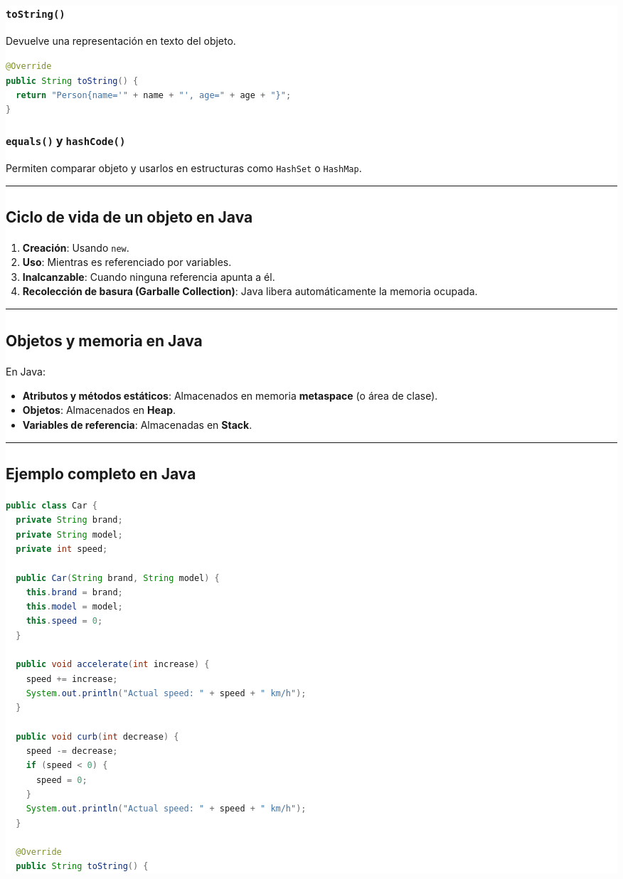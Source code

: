 ### `toString()`

Devuelve una representación en texto del objeto.

```java
@Override
public String toString() {
  return "Person{name='" + name + "', age=" + age + "}";
}
```

### `equals()` y `hashCode()`

Permiten comparar objeto y usarlos en estructuras como `HashSet` o `HashMap`.

---

## Ciclo de vida de un objeto en Java

1. **Creación**: Usando `new`.
2. **Uso**: Mientras es referenciado por variables.
3. **Inalcanzable**: Cuando ninguna referencia apunta a él.
4. **Recolección de basura (Garballe Collection)**: Java libera automáticamente la memoria ocupada.

---

## Objetos y memoria en Java

En Java:

- **Atributos y métodos estáticos**: Almacenados en memoria **metaspace** (o área de clase).
- **Objetos**: Almacenados en **Heap**.
- **Variables de referencia**: Almacenadas en **Stack**.

---

## Ejemplo completo en Java

```java
public class Car {
  private String brand;
  private String model;
  private int speed;

  public Car(String brand, String model) {
    this.brand = brand;
    this.model = model;
    this.speed = 0;
  }

  public void accelerate(int increase) {
    speed += increase;
    System.out.println("Actual speed: " + speed + " km/h");
  }

  public void curb(int decrease) {
    speed -= decrease;
    if (speed < 0) {
      speed = 0;
    }
    System.out.println("Actual speed: " + speed + " km/h");
  }

  @Override
  public String toString() {
```